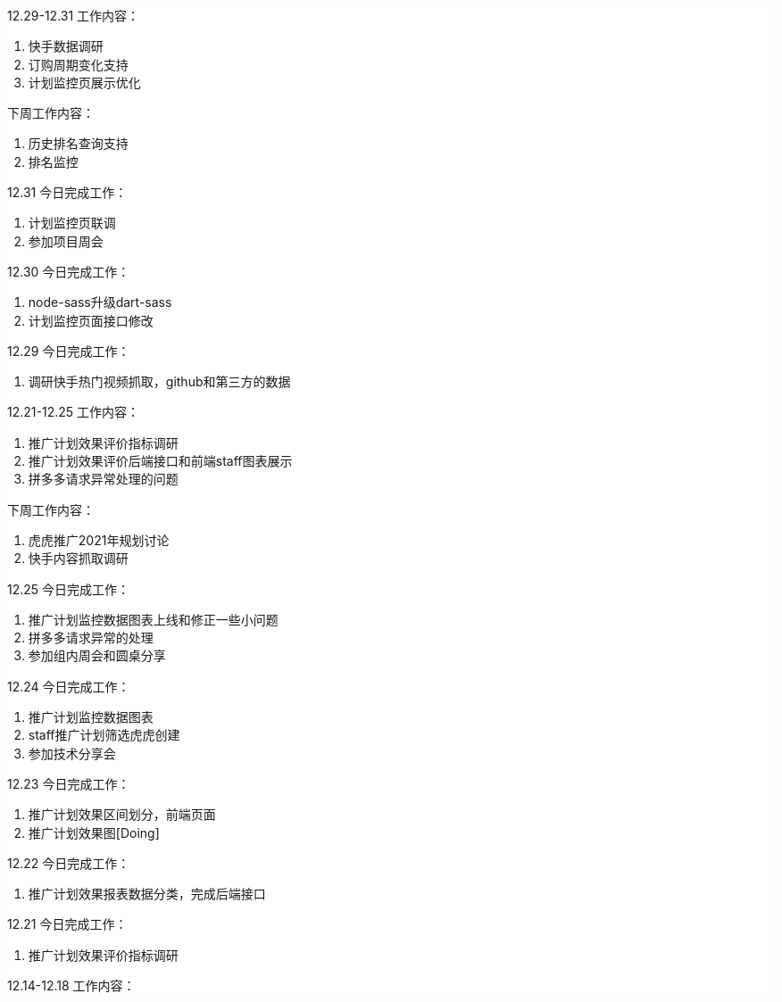 12.29-12.31 工作内容：

1. 快手数据调研
2. 订购周期变化支持
3. 计划监控页展示优化

下周工作内容：

1. 历史排名查询支持
2. 排名监控

12.31 今日完成工作：

1. 计划监控页联调
2. 参加项目周会

12.30 今日完成工作：

1. node-sass升级dart-sass
2. 计划监控页面接口修改

12.29 今日完成工作：

1. 调研快手热门视频抓取，github和第三方的数据

12.21-12.25 工作内容：

1. 推广计划效果评价指标调研
2. 推广计划效果评价后端接口和前端staff图表展示
3. 拼多多请求异常处理的问题

下周工作内容：

1. 虎虎推广2021年规划讨论
2. 快手内容抓取调研

12.25 今日完成工作：

1. 推广计划监控数据图表上线和修正一些小问题
2. 拼多多请求异常的处理
3. 参加组内周会和圆桌分享

12.24 今日完成工作：

1. 推广计划监控数据图表
2. staff推广计划筛选虎虎创建
3. 参加技术分享会

12.23 今日完成工作：

1. 推广计划效果区间划分，前端页面
2. 推广计划效果图[Doing]

12.22 今日完成工作：

1. 推广计划效果报表数据分类，完成后端接口

12.21 今日完成工作：

1. 推广计划效果评价指标调研

12.14-12.18 工作内容：
